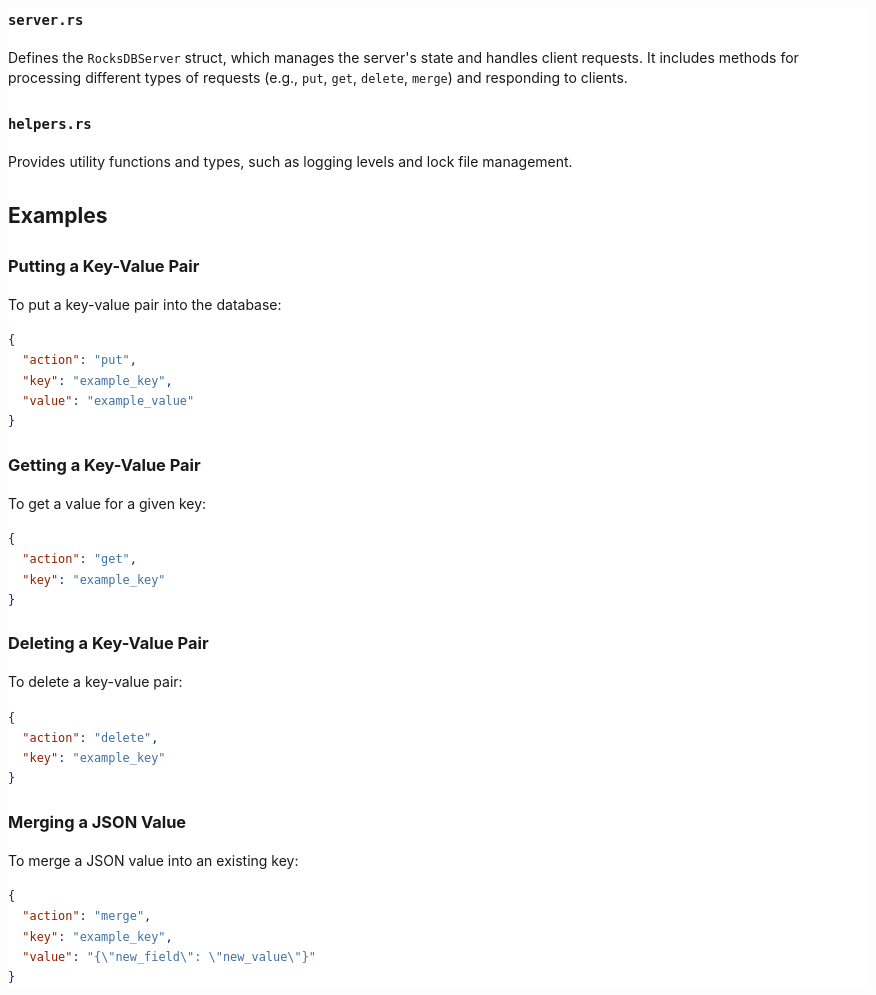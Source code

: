 ### `server.rs`

Defines the `RocksDBServer` struct, which manages the server's state and handles client requests. It includes methods for processing different types of requests (e.g., `put`, `get`, `delete`, `merge`) and responding to clients.

### `helpers.rs`

Provides utility functions and types, such as logging levels and lock file management.

## Examples

### Putting a Key-Value Pair

To put a key-value pair into the database:

```json
{
  "action": "put",
  "key": "example_key",
  "value": "example_value"
}
```

### Getting a Key-Value Pair

To get a value for a given key:

```json
{
  "action": "get",
  "key": "example_key"
}
```

### Deleting a Key-Value Pair

To delete a key-value pair:

```json
{
  "action": "delete",
  "key": "example_key"
}
```

### Merging a JSON Value

To merge a JSON value into an existing key:

```json
{
  "action": "merge",
  "key": "example_key",
  "value": "{\"new_field\": \"new_value\"}"
}
```
